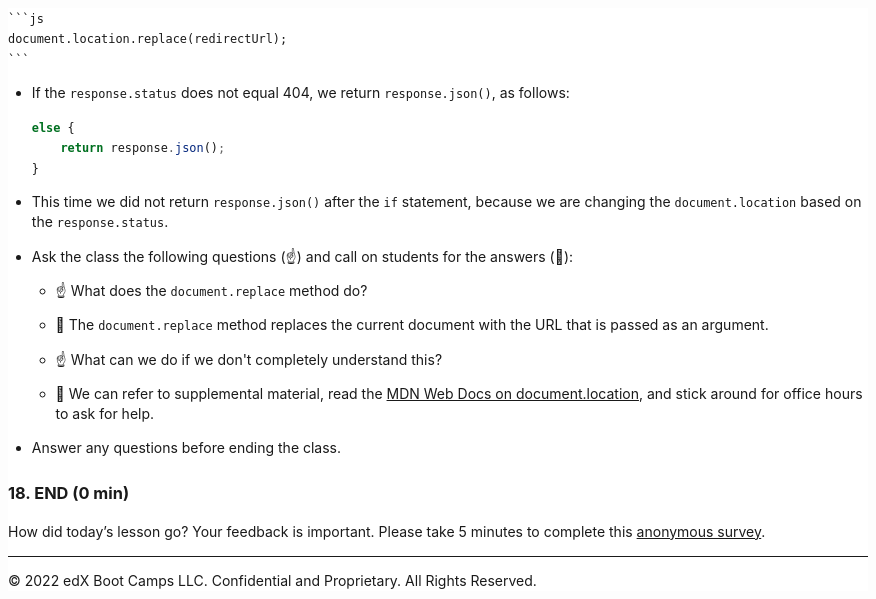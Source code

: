     ```js
    document.location.replace(redirectUrl);
    ```

  * If the `response.status` does not equal 404, we return `response.json()`, as follows:

    ```js
    else {
        return response.json();
    }
    ```

  * This time we did not return `response.json()` after the `if` statement, because we are changing the `document.location` based on the `response.status`.

* Ask the class the following questions (☝️) and call on students for the answers (🙋):

  * ☝️ What does the `document.replace` method do?

  * 🙋 The `document.replace` method replaces the current document with the URL that is passed as an argument.  

  * ☝️ What can we do if we don't completely understand this?

  * 🙋 We can refer to supplemental material, read the [MDN Web Docs on document.location](https://developer.mozilla.org/en-US/docs/Web/API/Document/location), and stick around for office hours to ask for help.

* Answer any questions before ending the class.

### 18. END (0 min)

How did today’s lesson go? Your feedback is important. Please take 5 minutes to complete this [anonymous survey](https://forms.gle/RfcVyXiMmZQut6aJ6).

---
© 2022 edX Boot Camps LLC. Confidential and Proprietary. All Rights Reserved.
